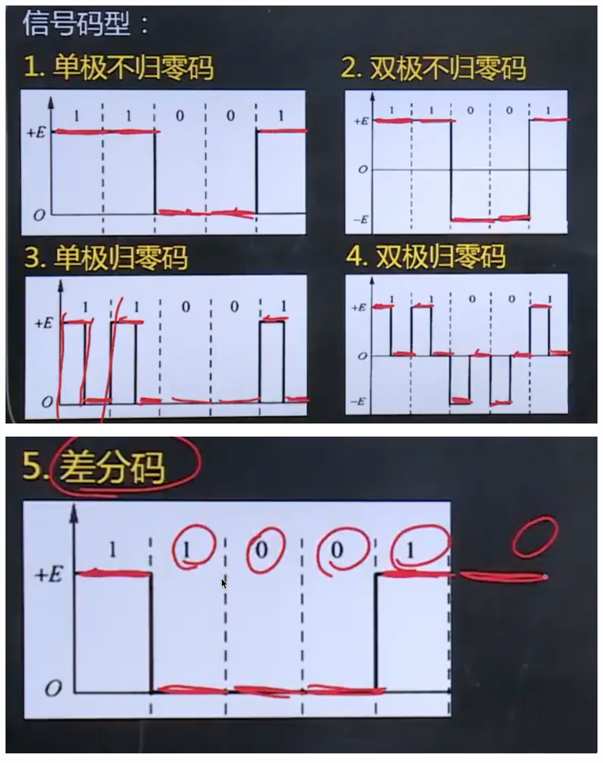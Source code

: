![image-20210314141612380](计算机网络原理.assets/image-20210314141612380.png)

![image-20210314141758202](计算机网络原理.assets/image-20210314141758202.png)
